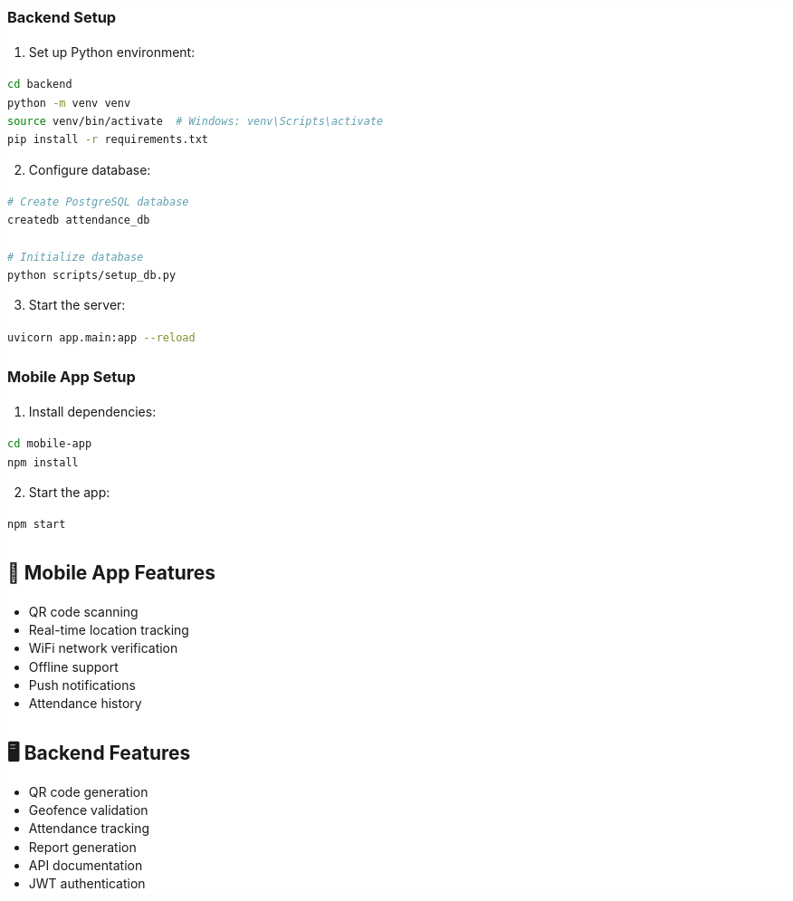 ### Backend Setup

1. Set up Python environment:
```bash
cd backend
python -m venv venv
source venv/bin/activate  # Windows: venv\Scripts\activate
pip install -r requirements.txt
```

2. Configure database:
```bash
# Create PostgreSQL database
createdb attendance_db

# Initialize database
python scripts/setup_db.py
```

3. Start the server:
```bash
uvicorn app.main:app --reload
```

### Mobile App Setup

1. Install dependencies:
```bash
cd mobile-app
npm install
```

2. Start the app:
```bash
npm start
```

## 📱 Mobile App Features

- QR code scanning
- Real-time location tracking
- WiFi network verification
- Offline support
- Push notifications
- Attendance history

## 🖥 Backend Features

- QR code generation
- Geofence validation
- Attendance tracking
- Report generation
- API documentation
- JWT authentication

